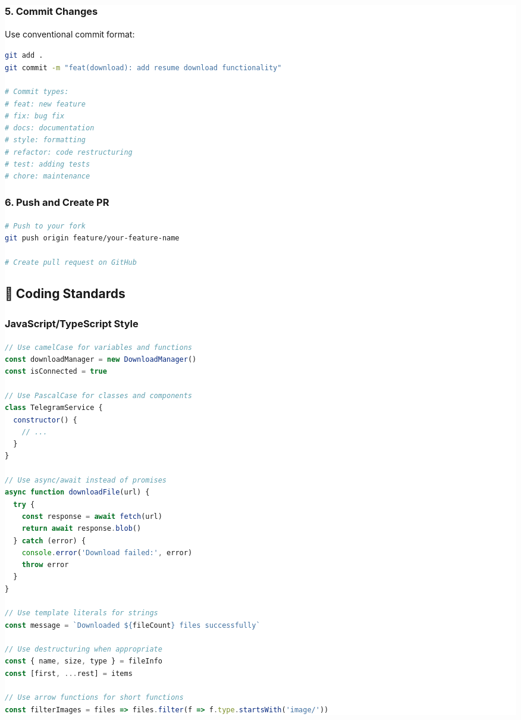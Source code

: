 ### 5. Commit Changes

Use conventional commit format:

```bash
git add .
git commit -m "feat(download): add resume download functionality"

# Commit types:
# feat: new feature
# fix: bug fix
# docs: documentation
# style: formatting
# refactor: code restructuring
# test: adding tests
# chore: maintenance
```

### 6. Push and Create PR

```bash
# Push to your fork
git push origin feature/your-feature-name

# Create pull request on GitHub
```

## 📏 Coding Standards

### JavaScript/TypeScript Style

```javascript
// Use camelCase for variables and functions
const downloadManager = new DownloadManager()
const isConnected = true

// Use PascalCase for classes and components
class TelegramService {
  constructor() {
    // ...
  }
}

// Use async/await instead of promises
async function downloadFile(url) {
  try {
    const response = await fetch(url)
    return await response.blob()
  } catch (error) {
    console.error('Download failed:', error)
    throw error
  }
}

// Use template literals for strings
const message = `Downloaded ${fileCount} files successfully`

// Use destructuring when appropriate
const { name, size, type } = fileInfo
const [first, ...rest] = items

// Use arrow functions for short functions
const filterImages = files => files.filter(f => f.type.startsWith('image/'))
```
